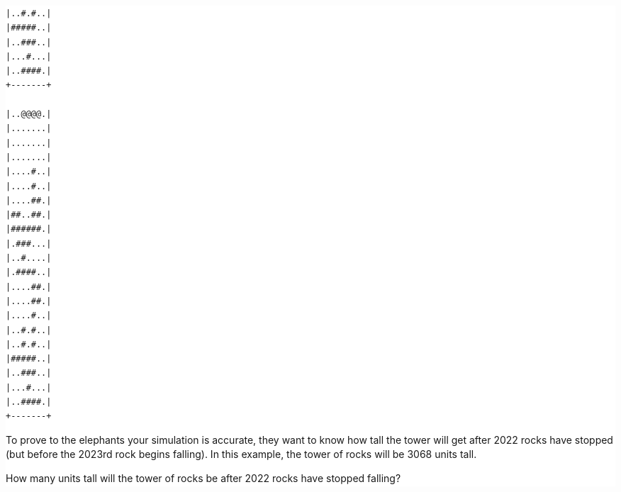 ```
|..#.#..|
|#####..|
|..###..|
|...#...|
|..####.|
+-------+

|..@@@@.|
|.......|
|.......|
|.......|
|....#..|
|....#..|
|....##.|
|##..##.|
|######.|
|.###...|
|..#....|
|.####..|
|....##.|
|....##.|
|....#..|
|..#.#..|
|..#.#..|
|#####..|
|..###..|
|...#...|
|..####.|
+-------+
```

To prove to the elephants your simulation is accurate, they want to know how
tall the tower will get after 2022 rocks have stopped (but before the 2023rd
rock begins falling). In this example, the tower of rocks will be 3068 units
tall.

How many units tall will the tower of rocks be after 2022 rocks have stopped
falling?
